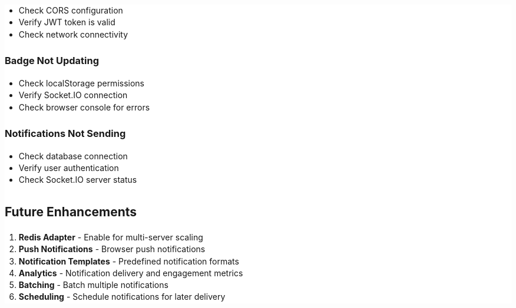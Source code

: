 - Check CORS configuration
- Verify JWT token is valid
- Check network connectivity

### Badge Not Updating

- Check localStorage permissions
- Verify Socket.IO connection
- Check browser console for errors

### Notifications Not Sending

- Check database connection
- Verify user authentication
- Check Socket.IO server status

## Future Enhancements

1. **Redis Adapter** - Enable for multi-server scaling
2. **Push Notifications** - Browser push notifications
3. **Notification Templates** - Predefined notification formats
4. **Analytics** - Notification delivery and engagement metrics
5. **Batching** - Batch multiple notifications
6. **Scheduling** - Schedule notifications for later delivery


